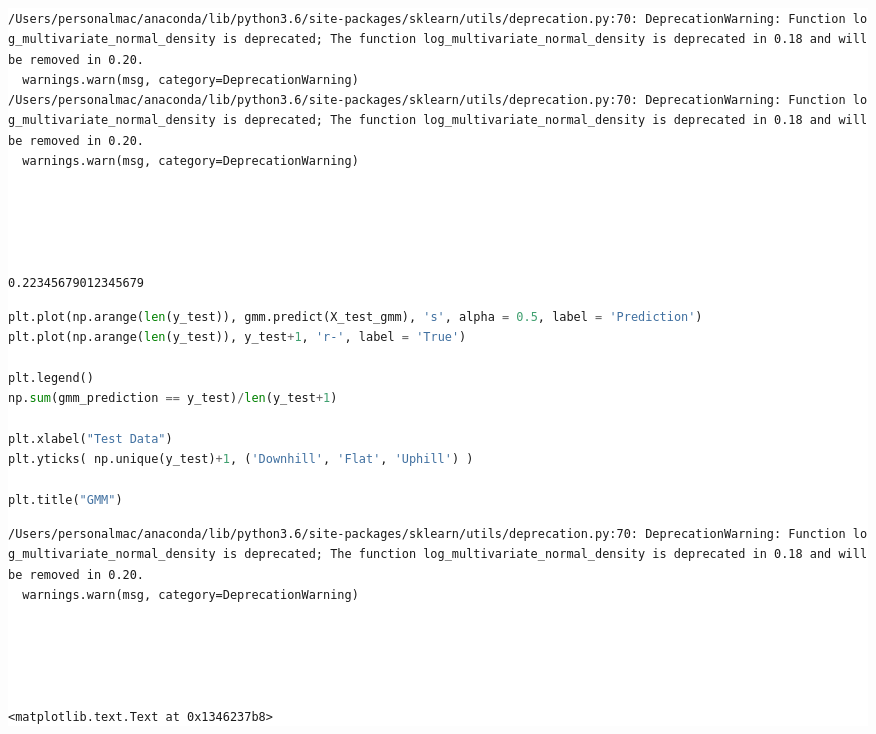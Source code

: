     /Users/personalmac/anaconda/lib/python3.6/site-packages/sklearn/utils/deprecation.py:70: DeprecationWarning: Function log_multivariate_normal_density is deprecated; The function log_multivariate_normal_density is deprecated in 0.18 and will be removed in 0.20.
      warnings.warn(msg, category=DeprecationWarning)
    /Users/personalmac/anaconda/lib/python3.6/site-packages/sklearn/utils/deprecation.py:70: DeprecationWarning: Function log_multivariate_normal_density is deprecated; The function log_multivariate_normal_density is deprecated in 0.18 and will be removed in 0.20.
      warnings.warn(msg, category=DeprecationWarning)





    0.22345679012345679





```python
plt.plot(np.arange(len(y_test)), gmm.predict(X_test_gmm), 's', alpha = 0.5, label = 'Prediction')
plt.plot(np.arange(len(y_test)), y_test+1, 'r-', label = 'True')

plt.legend()
np.sum(gmm_prediction == y_test)/len(y_test+1)

plt.xlabel("Test Data")
plt.yticks( np.unique(y_test)+1, ('Downhill', 'Flat', 'Uphill') )

plt.title("GMM")

```


    /Users/personalmac/anaconda/lib/python3.6/site-packages/sklearn/utils/deprecation.py:70: DeprecationWarning: Function log_multivariate_normal_density is deprecated; The function log_multivariate_normal_density is deprecated in 0.18 and will be removed in 0.20.
      warnings.warn(msg, category=DeprecationWarning)





    <matplotlib.text.Text at 0x1346237b8>



